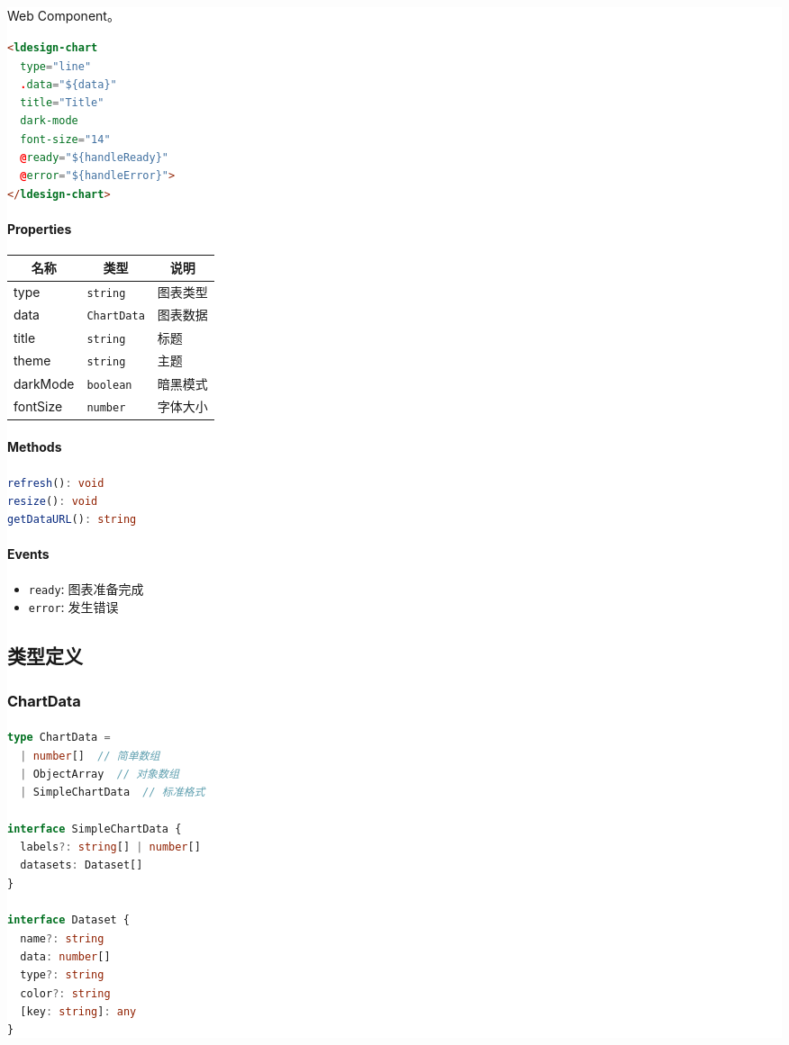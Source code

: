 Web Component。

```html
<ldesign-chart
  type="line"
  .data="${data}"
  title="Title"
  dark-mode
  font-size="14"
  @ready="${handleReady}"
  @error="${handleError}">
</ldesign-chart>
```

#### Properties

| 名称 | 类型 | 说明 |
|------|------|------|
| type | `string` | 图表类型 |
| data | `ChartData` | 图表数据 |
| title | `string` | 标题 |
| theme | `string` | 主题 |
| darkMode | `boolean` | 暗黑模式 |
| fontSize | `number` | 字体大小 |

#### Methods

```typescript
refresh(): void
resize(): void
getDataURL(): string
```

#### Events

- `ready`: 图表准备完成
- `error`: 发生错误

## 类型定义

### ChartData

```typescript
type ChartData = 
  | number[]  // 简单数组
  | ObjectArray  // 对象数组
  | SimpleChartData  // 标准格式

interface SimpleChartData {
  labels?: string[] | number[]
  datasets: Dataset[]
}

interface Dataset {
  name?: string
  data: number[]
  type?: string
  color?: string
  [key: string]: any
}
```
